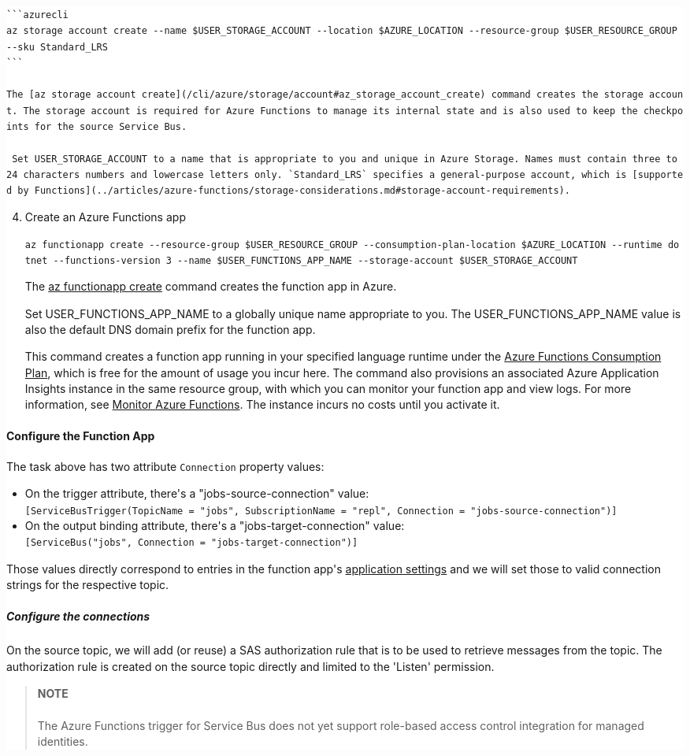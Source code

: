     ```azurecli
    az storage account create --name $USER_STORAGE_ACCOUNT --location $AZURE_LOCATION --resource-group $USER_RESOURCE_GROUP --sku Standard_LRS
    ```

    The [az storage account create](/cli/azure/storage/account#az_storage_account_create) command creates the storage account. The storage account is required for Azure Functions to manage its internal state and is also used to keep the checkpoints for the source Service Bus.

     Set USER_STORAGE_ACCOUNT to a name that is appropriate to you and unique in Azure Storage. Names must contain three to 24 characters numbers and lowercase letters only. `Standard_LRS` specifies a general-purpose account, which is [supported by Functions](../articles/azure-functions/storage-considerations.md#storage-account-requirements).


4. Create an Azure Functions app 
        
    ```azurecli
    az functionapp create --resource-group $USER_RESOURCE_GROUP --consumption-plan-location $AZURE_LOCATION --runtime dotnet --functions-version 3 --name $USER_FUNCTIONS_APP_NAME --storage-account $USER_STORAGE_ACCOUNT
    ```
    The [az functionapp create](/cli/azure/functionapp#az_functionapp_create) command creates the function app in Azure. 

    Set USER_FUNCTIONS_APP_NAME to a globally unique name appropriate to you. The USER_FUNCTIONS_APP_NAME value is also the default DNS domain prefix for the function app.

    This command creates a function app running in your specified language runtime under the [Azure Functions Consumption Plan](functions-scale.md#consumption-plan), which is free for the amount of usage you incur here. The command also provisions an associated Azure Application Insights instance in the same resource group, with which you can monitor your function app and view logs. For more information, see [Monitor Azure Functions](functions-monitoring.md). The instance incurs no costs until you activate it.

#### Configure the Function App

The task above has two attribute `Connection` property values:

- On the trigger attribute, there's a "jobs-source-connection" value:<br>
  `[ServiceBusTrigger(TopicName = "jobs", SubscriptionName = "repl", Connection = "jobs-source-connection")]`
- On the output binding attribute, there's a "jobs-target-connection" value:<br>
  `[ServiceBus("jobs", Connection = "jobs-target-connection")]`

Those values directly correspond to entries in the function app's [application settings](https://docs.microsoft.com/azure/azure-functions/functions-how-to-use-azure-function-app-settings#settings) and we will set those to valid connection strings for the respective topic.

##### Configure the connections

On the source topic, we will add (or reuse) a SAS authorization rule that is to be used to retrieve messages from the topic. The authorization rule is created on the source topic directly and limited to the 'Listen' permission.

> **NOTE**<br><br>
> The Azure Functions trigger for Service Bus does not yet support role-based access control integration for managed identities.
